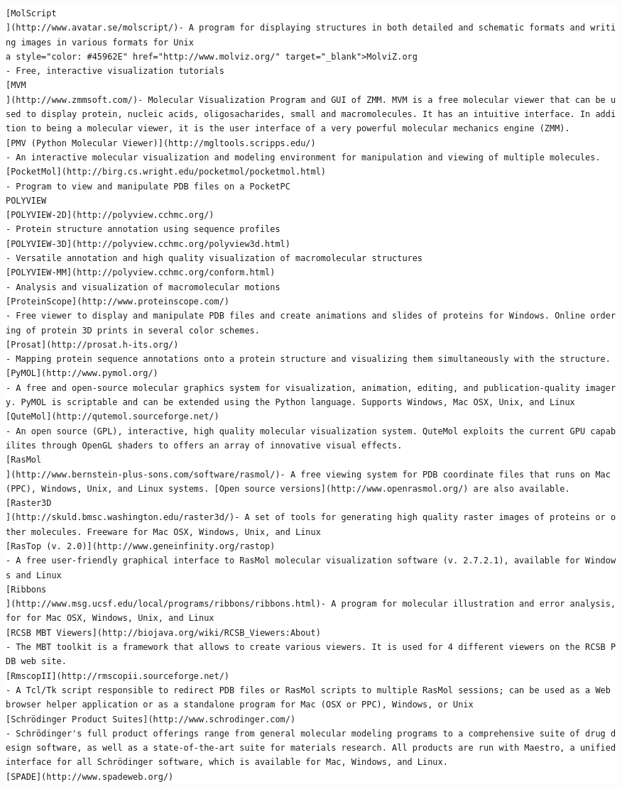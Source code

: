     [MolScript  
    ](http://www.avatar.se/molscript/)- A program for displaying structures in both detailed and schematic formats and writing images in various formats for Unix  
    a style="color: #45962E" href="http://www.molviz.org/" target="_blank">MolviZ.org  
    - Free, interactive visualization tutorials  
    [MVM  
    ](http://www.zmmsoft.com/)- Molecular Visualization Program and GUI of ZMM. MVM is a free molecular viewer that can be used to display protein, nucleic acids, oligosacharides, small and macromolecules. It has an intuitive interface. In addition to being a molecular viewer, it is the user interface of a very powerful molecular mechanics engine (ZMM).  
    [PMV (Python Molecular Viewer)](http://mgltools.scripps.edu/)   
    - An interactive molecular visualization and modeling environment for manipulation and viewing of multiple molecules.  
    [PocketMol](http://birg.cs.wright.edu/pocketmol/pocketmol.html)   
    - Program to view and manipulate PDB files on a PocketPC   
    POLYVIEW   
    [POLYVIEW-2D](http://polyview.cchmc.org/)  
    - Protein structure annotation using sequence profiles  
    [POLYVIEW-3D](http://polyview.cchmc.org/polyview3d.html)  
    - Versatile annotation and high quality visualization of macromolecular structures  
    [POLYVIEW-MM](http://polyview.cchmc.org/conform.html)  
    - Analysis and visualization of macromolecular motions  
    [ProteinScope](http://www.proteinscope.com/)   
    - Free viewer to display and manipulate PDB files and create animations and slides of proteins for Windows. Online ordering of protein 3D prints in several color schemes.  
    [Prosat](http://prosat.h-its.org/)   
    - Mapping protein sequence annotations onto a protein structure and visualizing them simultaneously with the structure.  
    [PyMOL](http://www.pymol.org/)   
    - A free and open-source molecular graphics system for visualization, animation, editing, and publication-quality imagery. PyMOL is scriptable and can be extended using the Python language. Supports Windows, Mac OSX, Unix, and Linux  
    [QuteMol](http://qutemol.sourceforge.net/)   
    - An open source (GPL), interactive, high quality molecular visualization system. QuteMol exploits the current GPU capabilites through OpenGL shaders to offers an array of innovative visual effects.  
    [RasMol  
    ](http://www.bernstein-plus-sons.com/software/rasmol/)- A free viewing system for PDB coordinate files that runs on Mac (PPC), Windows, Unix, and Linux systems. [Open source versions](http://www.openrasmol.org/) are also available.  
    [Raster3D  
    ](http://skuld.bmsc.washington.edu/raster3d/)- A set of tools for generating high quality raster images of proteins or other molecules. Freeware for Mac OSX, Windows, Unix, and Linux  
    [RasTop (v. 2.0)](http://www.geneinfinity.org/rastop)   
    - A free user-friendly graphical interface to RasMol molecular visualization software (v. 2.7.2.1), available for Windows and Linux  
    [Ribbons  
    ](http://www.msg.ucsf.edu/local/programs/ribbons/ribbons.html)- A program for molecular illustration and error analysis, for for Mac OSX, Windows, Unix, and Linux  
    [RCSB MBT Viewers](http://biojava.org/wiki/RCSB_Viewers:About)   
    - The MBT toolkit is a framework that allows to create various viewers. It is used for 4 different viewers on the RCSB PDB web site.  
    [RmscopII](http://rmscopii.sourceforge.net/)   
    - A Tcl/Tk script responsible to redirect PDB files or RasMol scripts to multiple RasMol sessions; can be used as a Web browser helper application or as a standalone program for Mac (OSX or PPC), Windows, or Unix  
    [Schrödinger Product Suites](http://www.schrodinger.com/)   
    - Schrödinger's full product offerings range from general molecular modeling programs to a comprehensive suite of drug design software, as well as a state-of-the-art suite for materials research. All products are run with Maestro, a unified interface for all Schrödinger software, which is available for Mac, Windows, and Linux.  
    [SPADE](http://www.spadeweb.org/)   